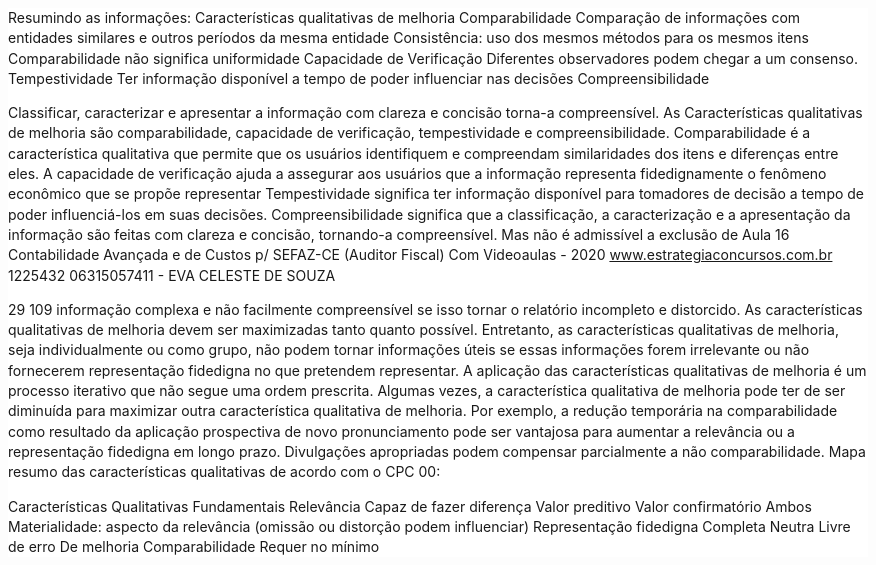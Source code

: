Resumindo as informações:
Características qualitativas de melhoria 
Comparabilidade
Comparação  de  informações  com  entidades  similares  e  outros  períodos da mesma entidade
Consistência: uso dos mesmos métodos para os mesmos itens Comparabilidade não significa uniformidade Capacidade de Verificação Diferentes observadores podem chegar a um consenso.
Tempestividade Ter informação disponível a tempo de poder influenciar nas decisões Compreensibilidade

Classificar, caracterizar e apresentar a informação com clareza e concisão torna-a compreensível.
As  Características  qualitativas  de  melhoria  são comparabilidade,  capacidade  de  verificação, tempestividade e compreensibilidade.
Comparabilidade é  a  característica  qualitativa  que  permite  que  os usuários  identifiquem  e compreendam similaridades dos itens e diferenças entre eles.
A capacidade  de  verificação ajuda  a  assegurar  aos  usuários  que  a  informação  representa fidedignamente o fenômeno econômico que se propõe representar Tempestividade significa ter informação disponível para tomadores de decisão a tempo de poder influenciá-los em suas decisões.
Compreensibilidade significa que a classificação, a caracterização e a apresentação da informação são feitas com clareza e concisão, tornando-a compreensível. Mas não é admissível a exclusão de Aula 16
Contabilidade Avançada e de Custos p/ SEFAZ-CE (Auditor Fiscal) Com Videoaulas - 2020 www.estrategiaconcursos.com.br 1225432
06315057411 - EVA CELESTE DE SOUZA 





29
109
informação  complexa  e  não  facilmente  compreensível  se  isso  tornar  o  relatório  incompleto  e distorcido.
As características  qualitativas  de  melhoria  devem  ser  maximizadas  tanto  quanto  possível.
Entretanto, as características qualitativas de melhoria,  seja individualmente ou como grupo, não podem  tornar    informações    úteis  se  essas    informações forem    irrelevante  ou  não  fornecerem representação fidedigna no que pretendem representar.
A  aplicação  das  características  qualitativas  de  melhoria  é  um  processo  iterativo  que  não  segue uma  ordem  prescrita.  Algumas  vezes,  a  característica  qualitativa  de  melhoria  pode  ter  de  ser diminuída  para  maximizar  outra  característica  qualitativa  de  melhoria.  Por  exemplo,  a  redução temporária    na    comparabilidade    como    resultado    da    aplicação    prospectiva    de    novo pronunciamento pode ser vantajosa para aumentar a relevância ou a representação fidedigna em longo prazo. Divulgações apropriadas podem compensar parcialmente a não comparabilidade.
Mapa resumo das características qualitativas de acordo com o CPC 00:

Características
Qualitativas
Fundamentais
Relevância
Capaz de fazer
diferença
Valor preditivo
Valor confirmatório
Ambos
Materialidade:
aspecto da
relevância (omissão
ou distorção podem
influenciar)
Representação
fidedigna
Completa
Neutra
Livre de erro
De melhoria
Comparabilidade
Requer no mínimo